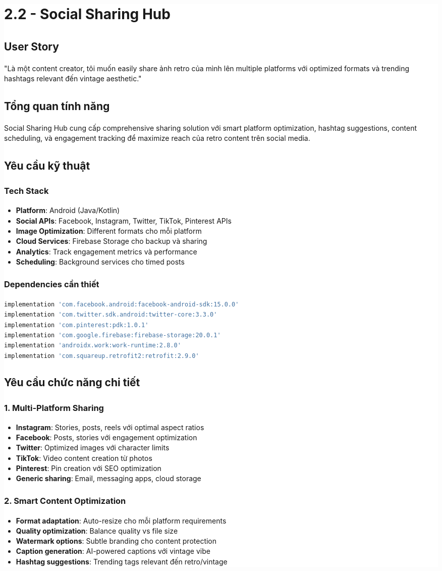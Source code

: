 # 2.2 - Social Sharing Hub

## User Story

"Là một content creator, tôi muốn easily share ảnh retro của mình lên multiple platforms với optimized formats và trending hashtags relevant đến vintage aesthetic."

## Tổng quan tính năng

Social Sharing Hub cung cấp comprehensive sharing solution với smart platform optimization, hashtag suggestions, content scheduling, và engagement tracking để maximize reach của retro content trên social media.

## Yêu cầu kỹ thuật

### Tech Stack

- **Platform**: Android (Java/Kotlin)
- **Social APIs**: Facebook, Instagram, Twitter, TikTok, Pinterest APIs
- **Image Optimization**: Different formats cho mỗi platform
- **Cloud Services**: Firebase Storage cho backup và sharing
- **Analytics**: Track engagement metrics và performance
- **Scheduling**: Background services cho timed posts

### Dependencies cần thiết

```gradle
implementation 'com.facebook.android:facebook-android-sdk:15.0.0'
implementation 'com.twitter.sdk.android:twitter-core:3.3.0'
implementation 'com.pinterest:pdk:1.0.1'
implementation 'com.google.firebase:firebase-storage:20.0.1'
implementation 'androidx.work:work-runtime:2.8.0'
implementation 'com.squareup.retrofit2:retrofit:2.9.0'
```

## Yêu cầu chức năng chi tiết

### 1. Multi-Platform Sharing

- **Instagram**: Stories, posts, reels với optimal aspect ratios
- **Facebook**: Posts, stories với engagement optimization
- **Twitter**: Optimized images với character limits
- **TikTok**: Video content creation từ photos
- **Pinterest**: Pin creation với SEO optimization
- **Generic sharing**: Email, messaging apps, cloud storage

### 2. Smart Content Optimization

- **Format adaptation**: Auto-resize cho mỗi platform requirements
- **Quality optimization**: Balance quality vs file size
- **Watermark options**: Subtle branding cho content protection
- **Caption generation**: AI-powered captions với vintage vibe
- **Hashtag suggestions**: Trending tags relevant đến retro/vintage
